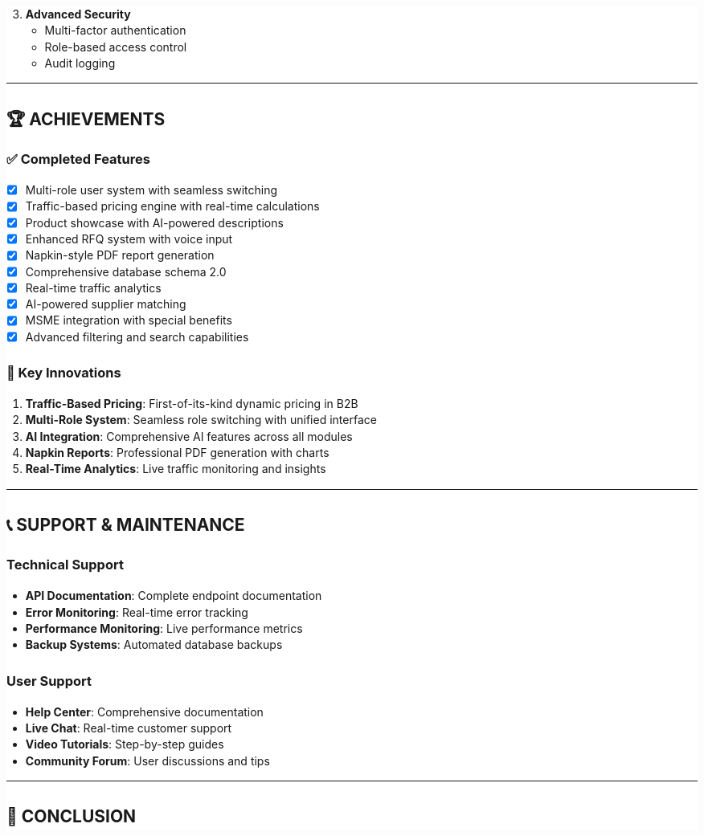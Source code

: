 3. **Advanced Security**
   - Multi-factor authentication
   - Role-based access control
   - Audit logging

---

## 🏆 **ACHIEVEMENTS**

### **✅ Completed Features**

- [x] Multi-role user system with seamless switching
- [x] Traffic-based pricing engine with real-time calculations
- [x] Product showcase with AI-powered descriptions
- [x] Enhanced RFQ system with voice input
- [x] Napkin-style PDF report generation
- [x] Comprehensive database schema 2.0
- [x] Real-time traffic analytics
- [x] AI-powered supplier matching
- [x] MSME integration with special benefits
- [x] Advanced filtering and search capabilities

### **🎉 Key Innovations**

1. **Traffic-Based Pricing**: First-of-its-kind dynamic pricing in B2B
2. **Multi-Role System**: Seamless role switching with unified interface
3. **AI Integration**: Comprehensive AI features across all modules
4. **Napkin Reports**: Professional PDF generation with charts
5. **Real-Time Analytics**: Live traffic monitoring and insights

---

## 📞 **SUPPORT & MAINTENANCE**

### **Technical Support**

- **API Documentation**: Complete endpoint documentation
- **Error Monitoring**: Real-time error tracking
- **Performance Monitoring**: Live performance metrics
- **Backup Systems**: Automated database backups

### **User Support**

- **Help Center**: Comprehensive documentation
- **Live Chat**: Real-time customer support
- **Video Tutorials**: Step-by-step guides
- **Community Forum**: User discussions and tips

---

## 🎯 **CONCLUSION**
